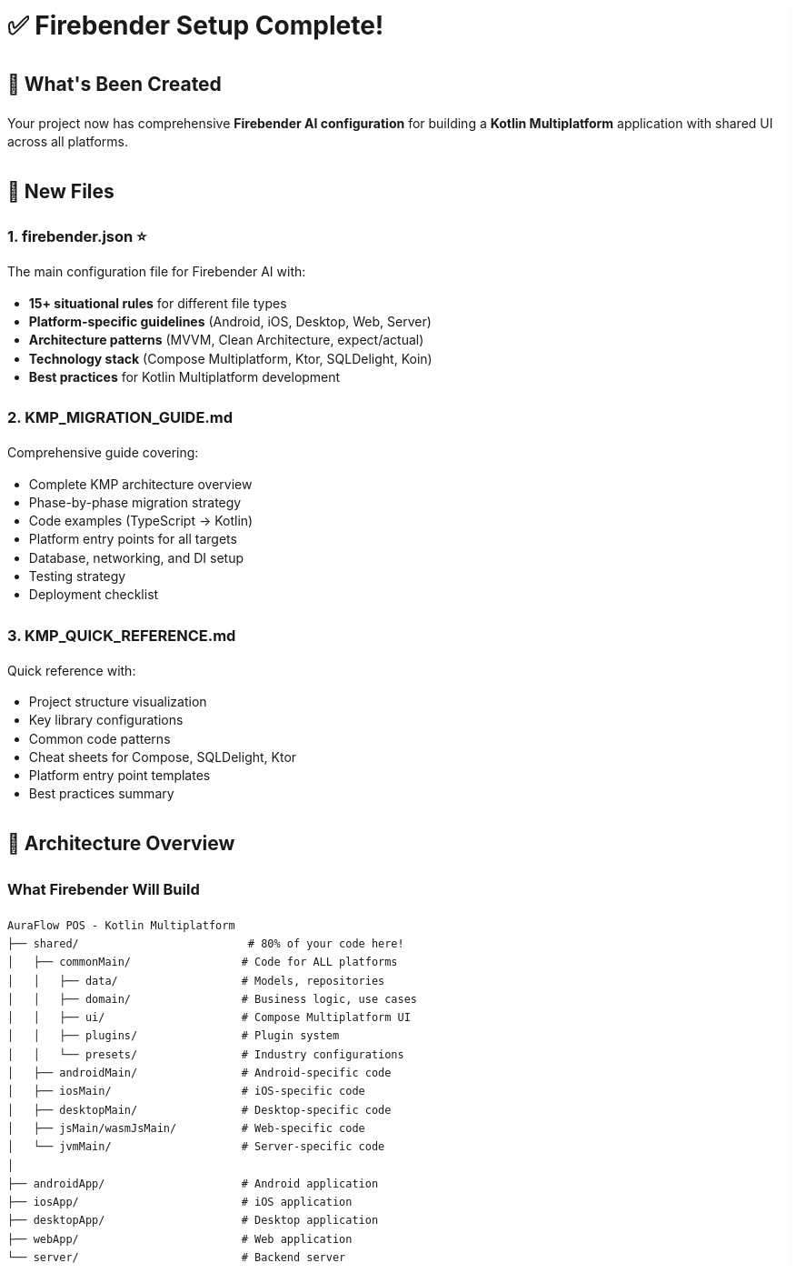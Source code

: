 # ✅ Firebender Setup Complete!

## 🎉 What's Been Created

Your project now has comprehensive **Firebender AI configuration** for building a **Kotlin Multiplatform** application with shared UI across all platforms.

## 📁 New Files

### 1. **firebender.json** ⭐
The main configuration file for Firebender AI with:
- **15+ situational rules** for different file types
- **Platform-specific guidelines** (Android, iOS, Desktop, Web, Server)
- **Architecture patterns** (MVVM, Clean Architecture, expect/actual)
- **Technology stack** (Compose Multiplatform, Ktor, SQLDelight, Koin)
- **Best practices** for Kotlin Multiplatform development

### 2. **KMP_MIGRATION_GUIDE.md**
Comprehensive guide covering:
- Complete KMP architecture overview
- Phase-by-phase migration strategy
- Code examples (TypeScript → Kotlin)
- Platform entry points for all targets
- Database, networking, and DI setup
- Testing strategy
- Deployment checklist

### 3. **KMP_QUICK_REFERENCE.md**
Quick reference with:
- Project structure visualization
- Key library configurations
- Common code patterns
- Cheat sheets for Compose, SQLDelight, Ktor
- Platform entry point templates
- Best practices summary

## 🎯 Architecture Overview

### What Firebender Will Build

```
AuraFlow POS - Kotlin Multiplatform
├── shared/                          # 80% of your code here!
│   ├── commonMain/                 # Code for ALL platforms
│   │   ├── data/                   # Models, repositories
│   │   ├── domain/                 # Business logic, use cases
│   │   ├── ui/                     # Compose Multiplatform UI
│   │   ├── plugins/                # Plugin system
│   │   └── presets/                # Industry configurations
│   ├── androidMain/                # Android-specific code
│   ├── iosMain/                    # iOS-specific code
│   ├── desktopMain/                # Desktop-specific code
│   ├── jsMain/wasmJsMain/          # Web-specific code
│   └── jvmMain/                    # Server-specific code
│
├── androidApp/                     # Android application
├── iosApp/                         # iOS application
├── desktopApp/                     # Desktop application
├── webApp/                         # Web application
└── server/                         # Backend server
```